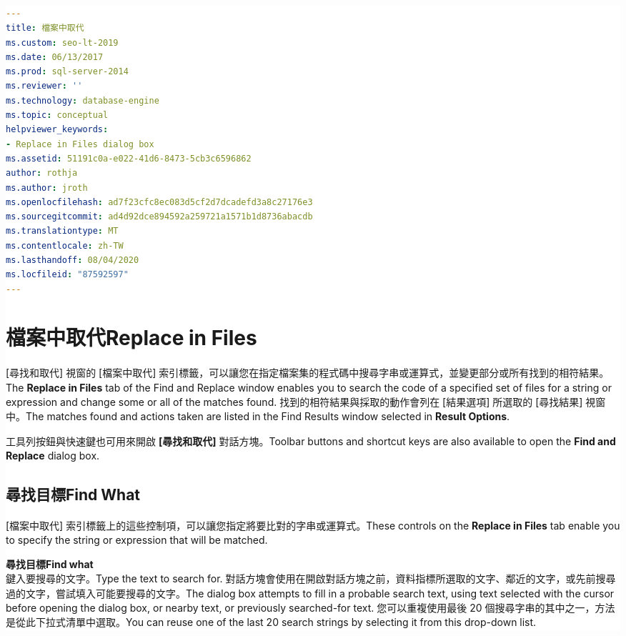```yaml
---
title: 檔案中取代
ms.custom: seo-lt-2019
ms.date: 06/13/2017
ms.prod: sql-server-2014
ms.reviewer: ''
ms.technology: database-engine
ms.topic: conceptual
helpviewer_keywords:
- Replace in Files dialog box
ms.assetid: 51191c0a-e022-41d6-8473-5cb3c6596862
author: rothja
ms.author: jroth
ms.openlocfilehash: ad7f23cfc8ec083d5cf2d7dcadefd3a8c27176e3
ms.sourcegitcommit: ad4d92dce894592a259721a1571b1d8736abacdb
ms.translationtype: MT
ms.contentlocale: zh-TW
ms.lasthandoff: 08/04/2020
ms.locfileid: "87592597"
---
```

# <a name="replace-in-files"></a><span data-ttu-id="dcf0e-102">檔案中取代</span><span class="sxs-lookup"><span data-stu-id="dcf0e-102">Replace in Files</span></span>
  <span data-ttu-id="dcf0e-103">[尋找和取代] 視窗的 [檔案中取代]  索引標籤，可以讓您在指定檔案集的程式碼中搜尋字串或運算式，並變更部分或所有找到的相符結果。</span><span class="sxs-lookup"><span data-stu-id="dcf0e-103">The **Replace in Files** tab of the Find and Replace window enables you to search the code of a specified set of files for a string or expression and change some or all of the matches found.</span></span> <span data-ttu-id="dcf0e-104">找到的相符結果與採取的動作會列在 [結果選項]  所選取的 [尋找結果] 視窗中。</span><span class="sxs-lookup"><span data-stu-id="dcf0e-104">The matches found and actions taken are listed in the Find Results window selected in **Result Options**.</span></span>  
  
 <span data-ttu-id="dcf0e-105">工具列按鈕與快速鍵也可用來開啟 **[尋找和取代]** 對話方塊。</span><span class="sxs-lookup"><span data-stu-id="dcf0e-105">Toolbar buttons and shortcut keys are also available to open the **Find and Replace** dialog box.</span></span>  
  
## <a name="find-what"></a><span data-ttu-id="dcf0e-106">尋找目標</span><span class="sxs-lookup"><span data-stu-id="dcf0e-106">Find What</span></span>  
 <span data-ttu-id="dcf0e-107">[檔案中取代]  索引標籤上的這些控制項，可以讓您指定將要比對的字串或運算式。</span><span class="sxs-lookup"><span data-stu-id="dcf0e-107">These controls on the **Replace in Files** tab enable you to specify the string or expression that will be matched.</span></span>  
  
 <span data-ttu-id="dcf0e-108">**尋找目標**</span><span class="sxs-lookup"><span data-stu-id="dcf0e-108">**Find what**</span></span>  
 <span data-ttu-id="dcf0e-109">鍵入要搜尋的文字。</span><span class="sxs-lookup"><span data-stu-id="dcf0e-109">Type the text to search for.</span></span> <span data-ttu-id="dcf0e-110">對話方塊會使用在開啟對話方塊之前，資料指標所選取的文字、鄰近的文字，或先前搜尋過的文字，嘗試填入可能要搜尋的文字。</span><span class="sxs-lookup"><span data-stu-id="dcf0e-110">The dialog box attempts to fill in a probable search text, using text selected with the cursor before opening the dialog box, or nearby text, or previously searched-for text.</span></span> <span data-ttu-id="dcf0e-111">您可以重複使用最後 20 個搜尋字串的其中之一，方法是從此下拉式清單中選取。</span><span class="sxs-lookup"><span data-stu-id="dcf0e-111">You can reuse one of the last 20 search strings by selecting it from this drop-down list.</span></span>  
  